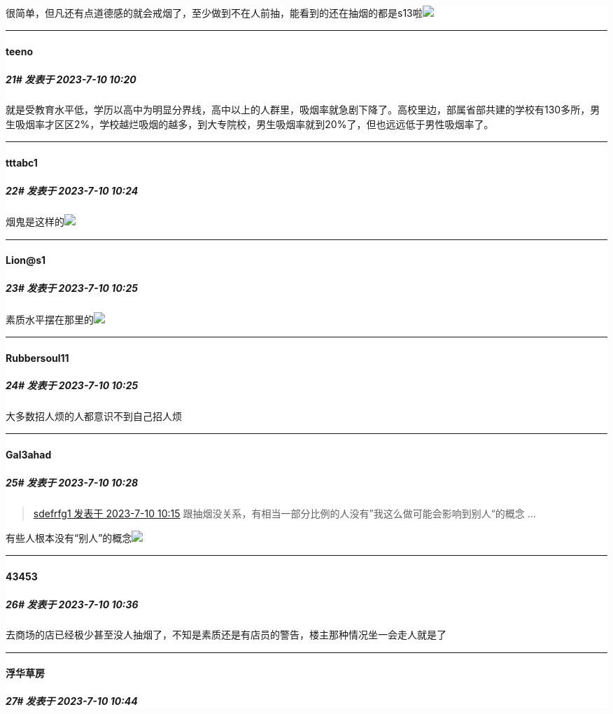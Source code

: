 很简单，但凡还有点道德感的就会戒烟了，至少做到不在人前抽，能看到的还在抽烟的都是s13啦<img src="https://static.saraba1st.com/image/smiley/face2017/037.png" referrerpolicy="no-referrer">

*****

####  teeno  
##### 21#       发表于 2023-7-10 10:20

就是受教育水平低，学历以高中为明显分界线，高中以上的人群里，吸烟率就急剧下降了。高校里边，部属省部共建的学校有130多所，男生吸烟率才区区2%，学校越烂吸烟的越多，到大专院校，男生吸烟率就到20%了，但也远远低于男性吸烟率了。

*****

####  tttabc1  
##### 22#       发表于 2023-7-10 10:24

烟鬼是这样的<img src="https://static.saraba1st.com/image/smiley/face2017/004.gif" referrerpolicy="no-referrer">

*****

####  Lion@s1  
##### 23#       发表于 2023-7-10 10:25

素质水平摆在那里的<img src="https://static.saraba1st.com/image/smiley/face2017/067.png" referrerpolicy="no-referrer">

*****

####  Rubbersoul11  
##### 24#       发表于 2023-7-10 10:25

大多数招人烦的人都意识不到自己招人烦

*****

####  Gal3ahad  
##### 25#       发表于 2023-7-10 10:28

<blockquote><a href="httphttps://bbs.saraba1st.com/2b/forum.php?mod=redirect&amp;goto=findpost&amp;pid=61614088&amp;ptid=2143773" target="_blank">sdefrfg1 发表于 2023-7-10 10:15</a>
跟抽烟没关系，有相当一部分比例的人没有”我这么做可能会影响到别人“的概念 ...</blockquote>
有些人根本没有“别人”的概念<img src="https://static.saraba1st.com/image/smiley/face2017/067.png" referrerpolicy="no-referrer">

*****

####  43453  
##### 26#       发表于 2023-7-10 10:36

去商场的店已经极少甚至没人抽烟了，不知是素质还是有店员的警告，楼主那种情况坐一会走人就是了

*****

####  浮华草房  
##### 27#       发表于 2023-7-10 10:44

